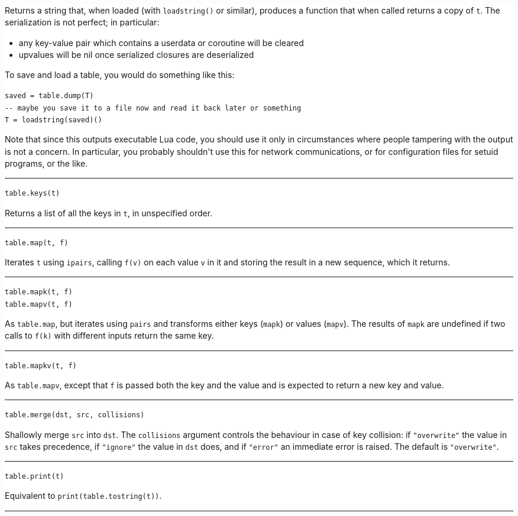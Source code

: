Returns a string that, when loaded (with `loadstring()` or similar), produces a function that when called returns a copy of `t`. The serialization is not perfect; in particular:

  * any key-value pair which contains a userdata or coroutine will be cleared
  * upvalues will be nil once serialized closures are deserialized

To save and load a table, you would do something like this:

    saved = table.dump(T)
    -- maybe you save it to a file now and read it back later or something
    T = loadstring(saved)()

Note that since this outputs executable Lua code, you should use it only in circumstances where people tampering with the output is not a concern. In particular, you probably shouldn't use this for network communications, or for configuration files for setuid programs, or the like.

--------

    table.keys(t)

Returns a list of all the keys in `t`, in unspecified order.

--------

    table.map(t, f)

Iterates `t` using `ipairs`, calling `f(v)` on each value `v` in it and storing the result in a new sequence, which it returns.

--------

    table.mapk(t, f)
    table.mapv(t, f)

As `table.map`, but iterates using `pairs` and transforms either keys (`mapk`) or values (`mapv`). The results of `mapk` are undefined if two calls to `f(k)` with different inputs return the same key.

--------

    table.mapkv(t, f)

As `table.mapv`, except that `f` is passed both the key and the value and is expected to return a new key and value.

--------

    table.merge(dst, src, collisions)

Shallowly merge `src` into `dst`. The `collisions` argument controls the behaviour in case of key collision: if `"overwrite"` the value in `src` takes precedence, if `"ignore"` the value in `dst` does, and if `"error"` an immediate error is raised. The default is `"overwrite"`.

--------

    table.print(t)

Equivalent to `print(table.tostring(t))`.

--------

